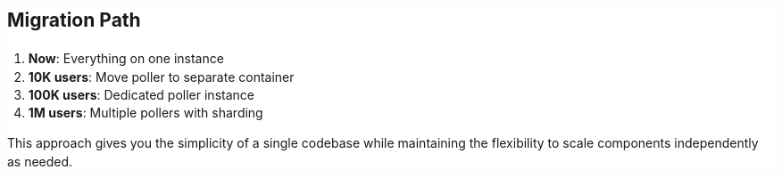 ## Migration Path

1. **Now**: Everything on one instance
2. **10K users**: Move poller to separate container
3. **100K users**: Dedicated poller instance
4. **1M users**: Multiple pollers with sharding

This approach gives you the simplicity of a single codebase while maintaining the flexibility to scale components independently as needed.